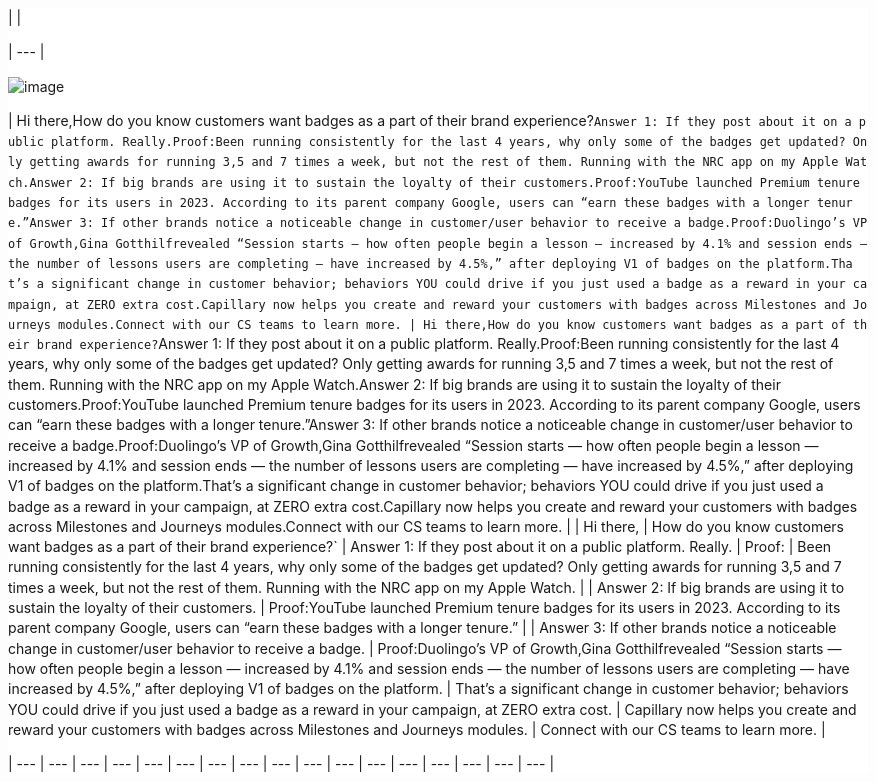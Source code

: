 

|  |

| --- |



![image](https://d15k2d11r6t6rl.cloudfront.net/public/users/Integrators/ee5494d7-a7c0-49c6-b9bf-6cdf7a74048f/incrm__OID__2088/Group%2023434%20%283%29.png)

| Hi there,How do you know customers want badges as a part of their brand experience?`Answer 1: If they post about it on a public platform. Really.Proof:Been running consistently for the last 4 years, why only some of the badges get updated? Only getting awards for running 3,5 and 7 times a week, but not the rest of them. Running with the NRC app on my Apple Watch.Answer 2: If big brands are using it to sustain the loyalty of their customers.Proof:YouTube launched Premium tenure badges for its users in 2023. According to its parent company Google, users can “earn these badges with a longer tenure.”Answer 3: If other brands notice a noticeable change in customer/user behavior to receive a badge.Proof:Duolingo’s VP of Growth,Gina Gotthilfrevealed “Session starts — how often people begin a lesson — increased by 4.1% and session ends — the number of lessons users are completing — have increased by 4.5%,” after deploying V1 of badges on the platform.That’s a significant change in customer behavior; behaviors YOU could drive if you just used a badge as a reward in your campaign, at ZERO extra cost.Capillary now helps you create and reward your customers with badges across Milestones and Journeys modules.Connect with our CS teams to learn more. | Hi there,How do you know customers want badges as a part of their brand experience?`Answer 1: If they post about it on a public platform. Really.Proof:Been running consistently for the last 4 years, why only some of the badges get updated? Only getting awards for running 3,5 and 7 times a week, but not the rest of them. Running with the NRC app on my Apple Watch.Answer 2: If big brands are using it to sustain the loyalty of their customers.Proof:YouTube launched Premium tenure badges for its users in 2023. According to its parent company Google, users can “earn these badges with a longer tenure.”Answer 3: If other brands notice a noticeable change in customer/user behavior to receive a badge.Proof:Duolingo’s VP of Growth,Gina Gotthilfrevealed “Session starts — how often people begin a lesson — increased by 4.1% and session ends — the number of lessons users are completing — have increased by 4.5%,” after deploying V1 of badges on the platform.That’s a significant change in customer behavior; behaviors YOU could drive if you just used a badge as a reward in your campaign, at ZERO extra cost.Capillary now helps you create and reward your customers with badges across Milestones and Journeys modules.Connect with our CS teams to learn more. |  | Hi there, | How do you know customers want badges as a part of their brand experience?` | Answer 1: If they post about it on a public platform. Really. | Proof: | Been running consistently for the last 4 years, why only some of the badges get updated? Only getting awards for running 3,5 and 7 times a week, but not the rest of them. Running with the NRC app on my Apple Watch. |  | Answer 2: If big brands are using it to sustain the loyalty of their customers. | Proof:YouTube launched Premium tenure badges for its users in 2023. According to its parent company Google, users can “earn these badges with a longer tenure.” |  | Answer 3: If other brands notice a noticeable change in customer/user behavior to receive a badge. | Proof:Duolingo’s VP of Growth,Gina Gotthilfrevealed “Session starts — how often people begin a lesson — increased by 4.1% and session ends — the number of lessons users are completing — have increased by 4.5%,” after deploying V1 of badges on the platform. | That’s a significant change in customer behavior; behaviors YOU could drive if you just used a badge as a reward in your campaign, at ZERO extra cost. | Capillary now helps you create and reward your customers with badges across Milestones and Journeys modules. | Connect with our CS teams to learn more. |

| --- | --- | --- | --- | --- | --- | --- | --- | --- | --- | --- | --- | --- | --- | --- | --- | --- |
